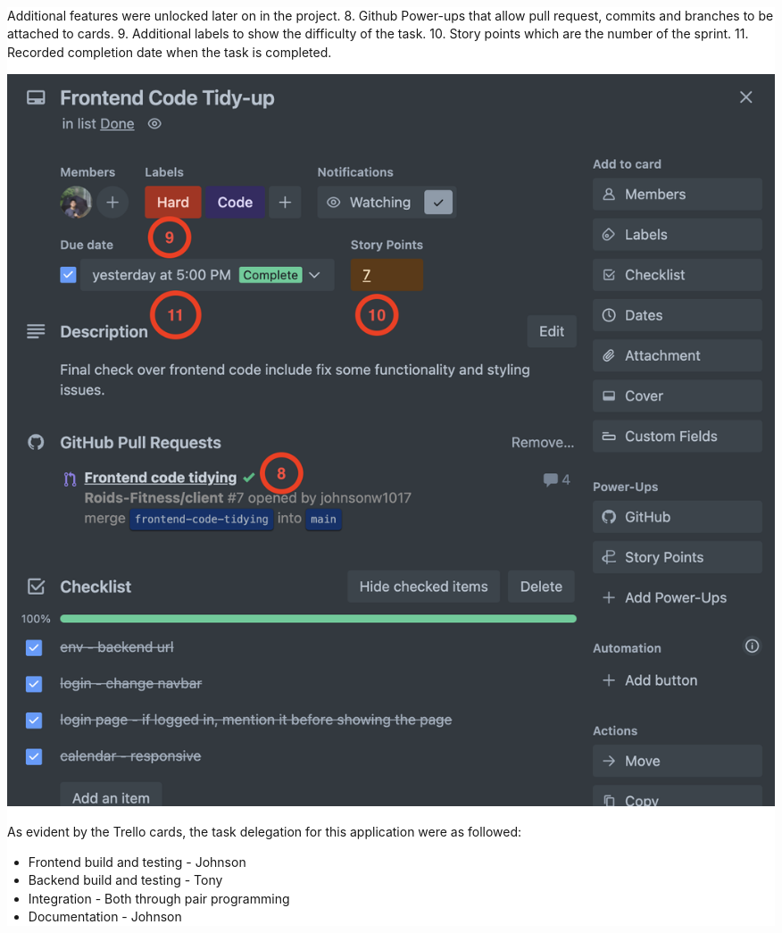 Additional features were unlocked later on in the project.
8. Github Power-ups that allow pull request, commits and branches to be attached to cards.
9. Additional labels to show the difficulty of the task.
10. Story points which are the number of the sprint.
11. Recorded completion date when the task is completed.

![Trello Card](docs/Trello%20Card%20(2).png)

As evident by the Trello cards, the task delegation for this application were as followed:

- Frontend build and testing - Johnson
- Backend build and testing - Tony
- Integration - Both through pair programming
- Documentation - Johnson
